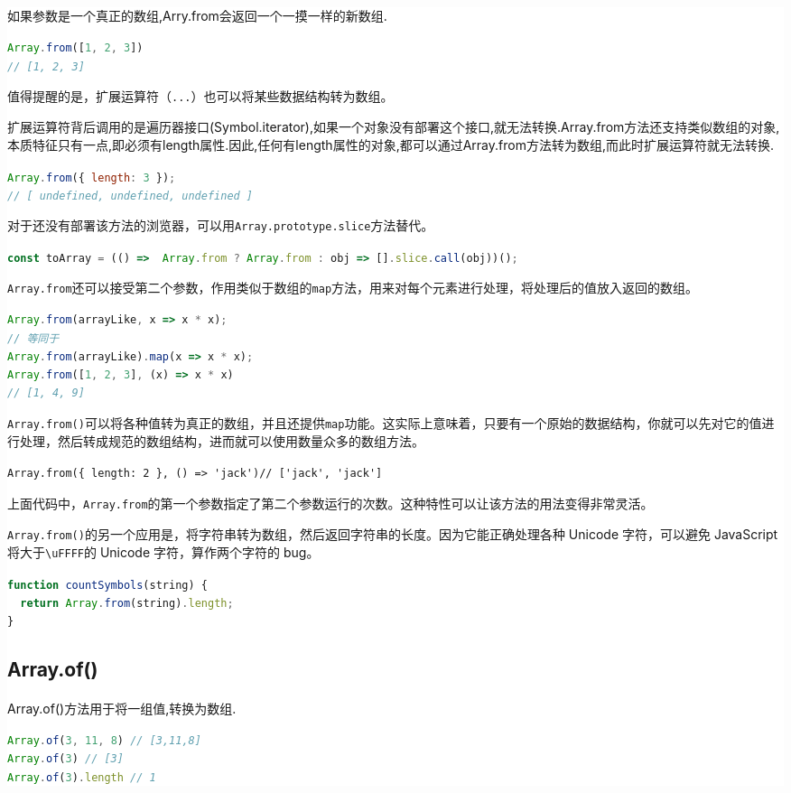 如果参数是一个真正的数组,Arry.from会返回一个一摸一样的新数组.

```js
Array.from([1, 2, 3])
// [1, 2, 3]
```

值得提醒的是，扩展运算符（`...`）也可以将某些数据结构转为数组。 

扩展运算符背后调用的是遍历器接口(Symbol.iterator),如果一个对象没有部署这个接口,就无法转换.Array.from方法还支持类似数组的对象,本质特征只有一点,即必须有length属性.因此,任何有length属性的对象,都可以通过Array.from方法转为数组,而此时扩展运算符就无法转换.

```js
Array.from({ length: 3 });
// [ undefined, undefined, undefined ]
```

对于还没有部署该方法的浏览器，可以用`Array.prototype.slice`方法替代。

```js
const toArray = (() =>  Array.from ? Array.from : obj => [].slice.call(obj))();
```

`Array.from`还可以接受第二个参数，作用类似于数组的`map`方法，用来对每个元素进行处理，将处理后的值放入返回的数组。 

```js
Array.from(arrayLike, x => x * x);
// 等同于
Array.from(arrayLike).map(x => x * x);
Array.from([1, 2, 3], (x) => x * x)
// [1, 4, 9]
```

`Array.from()`可以将各种值转为真正的数组，并且还提供`map`功能。这实际上意味着，只要有一个原始的数据结构，你就可以先对它的值进行处理，然后转成规范的数组结构，进而就可以使用数量众多的数组方法。

```
Array.from({ length: 2 }, () => 'jack')// ['jack', 'jack']
```

上面代码中，`Array.from`的第一个参数指定了第二个参数运行的次数。这种特性可以让该方法的用法变得非常灵活。

`Array.from()`的另一个应用是，将字符串转为数组，然后返回字符串的长度。因为它能正确处理各种 Unicode 字符，可以避免 JavaScript 将大于`\uFFFF`的 Unicode 字符，算作两个字符的 bug。

```js
function countSymbols(string) {
  return Array.from(string).length;
}
```

## Array.of()

Array.of()方法用于将一组值,转换为数组.

```js
Array.of(3, 11, 8) // [3,11,8]
Array.of(3) // [3]
Array.of(3).length // 1
```
